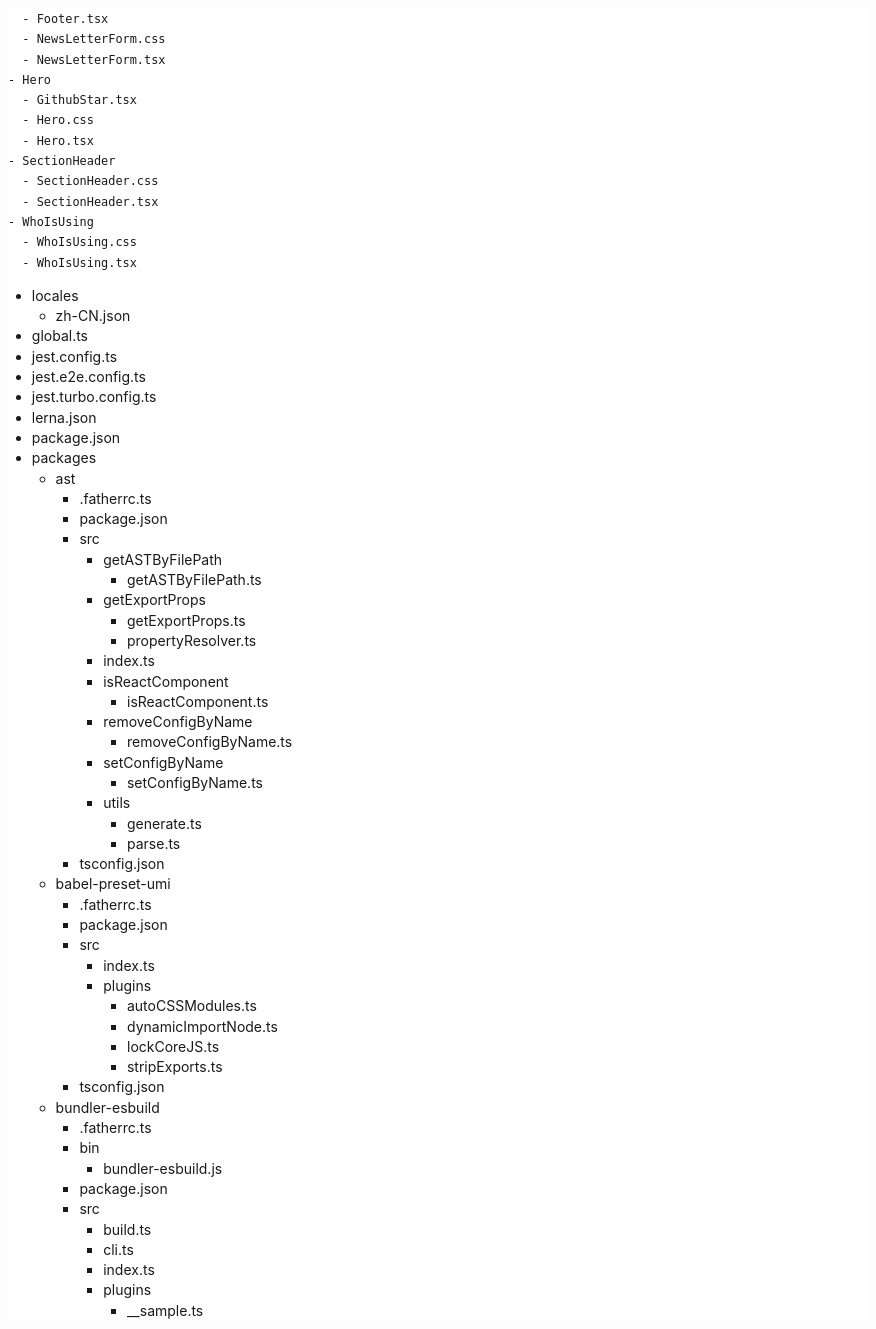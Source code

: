       - Footer.tsx
      - NewsLetterForm.css
      - NewsLetterForm.tsx
    - Hero
      - GithubStar.tsx
      - Hero.css
      - Hero.tsx
    - SectionHeader
      - SectionHeader.css
      - SectionHeader.tsx
    - WhoIsUsing
      - WhoIsUsing.css
      - WhoIsUsing.tsx
  - locales
    - zh-CN.json
- global.ts
- jest.config.ts
- jest.e2e.config.ts
- jest.turbo.config.ts
- lerna.json
- package.json
- packages
  - ast
    - .fatherrc.ts
    - package.json
    - src
      - getASTByFilePath
        - getASTByFilePath.ts
      - getExportProps
        - getExportProps.ts
        - propertyResolver.ts
      - index.ts
      - isReactComponent
        - isReactComponent.ts
      - removeConfigByName
        - removeConfigByName.ts
      - setConfigByName
        - setConfigByName.ts
      - utils
        - generate.ts
        - parse.ts
    - tsconfig.json
  - babel-preset-umi
    - .fatherrc.ts
    - package.json
    - src
      - index.ts
      - plugins
        - autoCSSModules.ts
        - dynamicImportNode.ts
        - lockCoreJS.ts
        - stripExports.ts
    - tsconfig.json
  - bundler-esbuild
    - .fatherrc.ts
    - bin
      - bundler-esbuild.js
    - package.json
    - src
      - build.ts
      - cli.ts
      - index.ts
      - plugins
        - __sample.ts